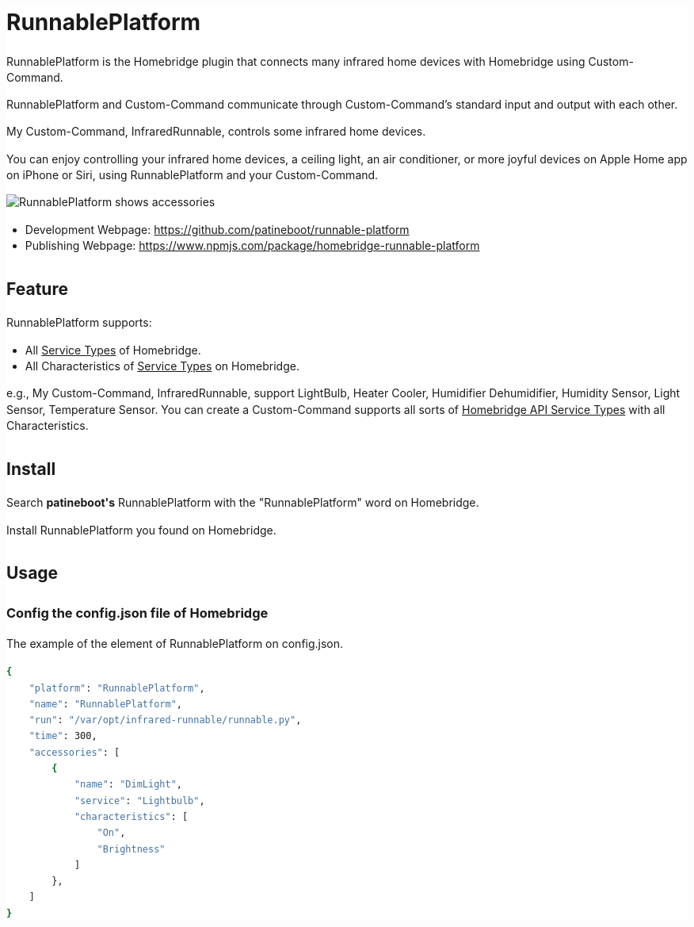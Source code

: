 # RunnablePlatform

[RPZ-IR-Sensor]: https://www.indoorcorgielec.com/products/rpz-ir-sensor/
[IndoorCorgi]: https://github.com/IndoorCorgi
[IndoorCorgi-cgir]: https://github.com/IndoorCorgi/cgir
[IndoorCorgi-cgsensor]: https://github.com/IndoorCorgi/cgsensor
[ADRSIR]: https://bit-trade-one.co.jp/product/module/adrsir/
[adrsirlib]: https://github.com/tokieng/adrsirlib
[Homebridge-Service-Type]: https://developers.homebridge.io/#/service

RunnablePlatform is the Homebridge plugin that connects many infrared home devices with Homebridge using Custom-Command.

RunnablePlatform and Custom-Command communicate through Custom-Command’s standard input and output with each other.

My Custom-Command, InfraredRunnable, controls some infrared home devices.

You can enjoy controlling your infrared home devices, a ceiling light, an air conditioner, or more joyful devices on Apple Home app on iPhone or Siri, using RunnablePlatform and your Custom-Command.

![RunnablePlatform shows accessories](https://github.com/patineboot/runnable-platform/blob/main/apple-home-app.png "RunnablePlatform shows accessories")

- Development Webpage: <https://github.com/patineboot/runnable-platform>
- Publishing Webpage: <https://www.npmjs.com/package/homebridge-runnable-platform>

## Feature

RunnablePlatform supports:

- All [Service Types][Homebridge-Service-Type] of Homebridge.
- All Characteristics of [Service Types][Homebridge-Service-Type] on Homebridge.

e.g., My Custom-Command, InfraredRunnable, support LightBulb, Heater Cooler, Humidifier Dehumidifier, Humidity Sensor, Light Sensor, Temperature Sensor. You can create a Custom-Command supports all sorts of [Homebridge API Service Types][Homebridge-Service-Type] with all Characteristics.

## Install

Search **patineboot's** RunnablePlatform with the "RunnablePlatform" word on Homebridge.

Install RunnablePlatform you found on Homebridge.

## Usage

### Config the config.json file of Homebridge

The example of the element of RunnablePlatform on config.json.

```bash
{
    "platform": "RunnablePlatform",
    "name": "RunnablePlatform",
    "run": "/var/opt/infrared-runnable/runnable.py",
    "time": 300,
    "accessories": [
        {
            "name": "DimLight",
            "service": "Lightbulb",
            "characteristics": [
                "On",
                "Brightness"
            ]
        },
    ]
}
```
